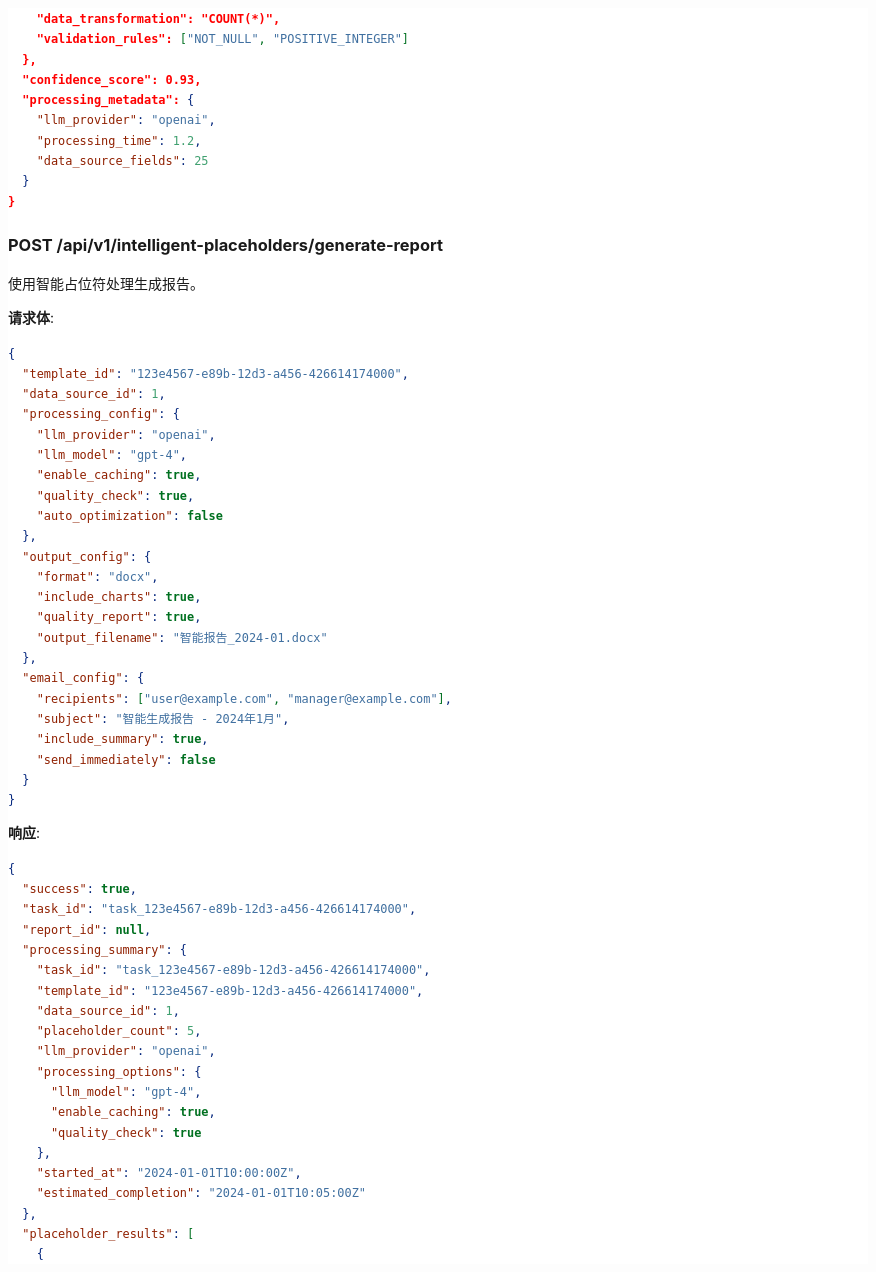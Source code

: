```json
    "data_transformation": "COUNT(*)",
    "validation_rules": ["NOT_NULL", "POSITIVE_INTEGER"]
  },
  "confidence_score": 0.93,
  "processing_metadata": {
    "llm_provider": "openai",
    "processing_time": 1.2,
    "data_source_fields": 25
  }
}
```

### POST /api/v1/intelligent-placeholders/generate-report

使用智能占位符处理生成报告。

**请求体**:
```json
{
  "template_id": "123e4567-e89b-12d3-a456-426614174000",
  "data_source_id": 1,
  "processing_config": {
    "llm_provider": "openai",
    "llm_model": "gpt-4",
    "enable_caching": true,
    "quality_check": true,
    "auto_optimization": false
  },
  "output_config": {
    "format": "docx",
    "include_charts": true,
    "quality_report": true,
    "output_filename": "智能报告_2024-01.docx"
  },
  "email_config": {
    "recipients": ["user@example.com", "manager@example.com"],
    "subject": "智能生成报告 - 2024年1月",
    "include_summary": true,
    "send_immediately": false
  }
}
```

**响应**:
```json
{
  "success": true,
  "task_id": "task_123e4567-e89b-12d3-a456-426614174000",
  "report_id": null,
  "processing_summary": {
    "task_id": "task_123e4567-e89b-12d3-a456-426614174000",
    "template_id": "123e4567-e89b-12d3-a456-426614174000",
    "data_source_id": 1,
    "placeholder_count": 5,
    "llm_provider": "openai",
    "processing_options": {
      "llm_model": "gpt-4",
      "enable_caching": true,
      "quality_check": true
    },
    "started_at": "2024-01-01T10:00:00Z",
    "estimated_completion": "2024-01-01T10:05:00Z"
  },
  "placeholder_results": [
    {
```
